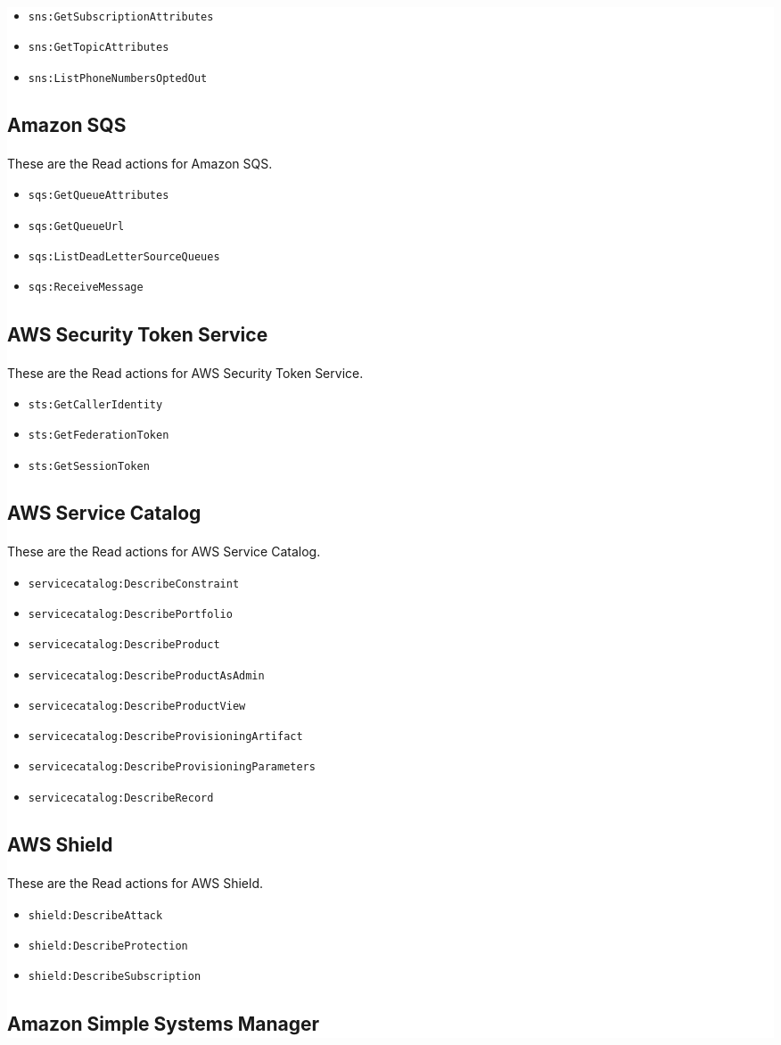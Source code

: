 +  `sns:GetSubscriptionAttributes` 

+  `sns:GetTopicAttributes` 

+  `sns:ListPhoneNumbersOptedOut` 

## Amazon SQS<a name="ag_read_sqs"></a>

These are the Read actions for Amazon SQS\.

+  `sqs:GetQueueAttributes` 

+  `sqs:GetQueueUrl` 

+  `sqs:ListDeadLetterSourceQueues` 

+  `sqs:ReceiveMessage` 

## AWS Security Token Service<a name="ag_read_sts"></a>

These are the Read actions for AWS Security Token Service\.

+  `sts:GetCallerIdentity` 

+  `sts:GetFederationToken` 

+  `sts:GetSessionToken` 

## AWS Service Catalog<a name="ag_read_servicecatalog"></a>

These are the Read actions for AWS Service Catalog\.

+  `servicecatalog:DescribeConstraint` 

+  `servicecatalog:DescribePortfolio` 

+  `servicecatalog:DescribeProduct` 

+  `servicecatalog:DescribeProductAsAdmin` 

+  `servicecatalog:DescribeProductView` 

+  `servicecatalog:DescribeProvisioningArtifact` 

+  `servicecatalog:DescribeProvisioningParameters` 

+  `servicecatalog:DescribeRecord` 

## AWS Shield<a name="ag_read_shield"></a>

These are the Read actions for AWS Shield\.

+  `shield:DescribeAttack` 

+  `shield:DescribeProtection` 

+  `shield:DescribeSubscription` 

## Amazon Simple Systems Manager<a name="ag_read_ssm"></a>
